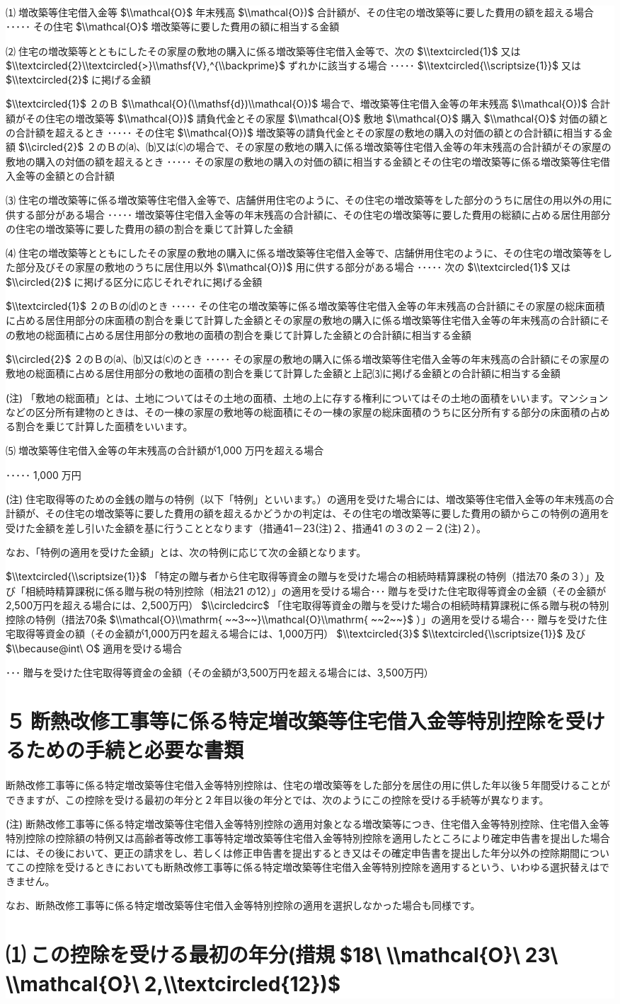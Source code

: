 ⑴ 増改築等住宅借入金等 $\\mathcal{O}$ 年末残高 $\\mathcal{O})$ 合計額が、その住宅の増改築等に要した費用の額を超える場合 ･････ その住宅 $\\mathcal{O}$ 増改築等に要した費用の額に相当する金額

⑵ 住宅の増改築等とともにしたその家屋の敷地の購入に係る増改築等住宅借入金等で、次の $\\textcircled{1}$ 又は $\\textcircled{2}\\textcircled{>}\\mathsf{V},^{\\backprime}$ ずれかに該当する場合 ･････ $\\textcircled{\\scriptsize{1}}$ 又は $\\textcircled{2}$ に掲げる金額

$\\textcircled{1}$ ２のＢ $\\mathcal{O}(\\mathsf{d})\\mathcal{O})$ 場合で、増改築等住宅借入金等の年末残高 $\\mathcal{O})$ 合計額がその住宅の増改築等 $\\mathcal{O})$ 請負代金とその家屋 $\\mathcal{O}$ 敷地 $\\mathcal{O}$ 購入 $\\mathcal{O}$ 対価の額との合計額を超えるとき ･････ その住宅 $\\mathcal{O})$ 増改築等の請負代金とその家屋の敷地の購入の対価の額との合計額に相当する金額 $\\circled{2}$ ２のＢの⒜、⒝又は⒞の場合で、その家屋の敷地の購入に係る増改築等住宅借入金等の年末残高の合計額がその家屋の敷地の購入の対価の額を超えるとき ･････ その家屋の敷地の購入の対価の額に相当する金額とその住宅の増改築等に係る増改築等住宅借入金等の金額との合計額

⑶ 住宅の増改築等に係る増改築等住宅借入金等で、店舗併用住宅のように、その住宅の増改築等をした部分のうちに居住の用以外の用に供する部分がある場合 ･････ 増改築等住宅借入金等の年末残高の合計額に、その住宅の増改築等に要した費用の総額に占める居住用部分の住宅の増改築等に要した費用の額の割合を乗じて計算した金額

⑷ 住宅の増改築等とともにしたその家屋の敷地の購入に係る増改築等住宅借入金等で、店舗併用住宅のように、その住宅の増改築等をした部分及びその家屋の敷地のうちに居住用以外 $\\mathcal{O})$ 用に供する部分がある場合 ･････ 次の $\\textcircled{1}$ 又は $\\circled{2}$ に掲げる区分に応じそれぞれに掲げる金額

$\\textcircled{1}$ ２のＢの⒟のとき ･････ その住宅の増改築等に係る増改築等住宅借入金等の年末残高の合計額にその家屋の総床面積に占める居住用部分の床面積の割合を乗じて計算した金額とその家屋の敷地の購入に係る増改築等住宅借入金等の年末残高の合計額にその敷地の総面積に占める居住用部分の敷地の面積の割合を乗じて計算した金額との合計額に相当する金額

$\\circled{2}$ ２のＢの⒜、⒝又は⒞のとき ･････ その家屋の敷地の購入に係る増改築等住宅借入金等の年末残高の合計額にその家屋の敷地の総面積に占める居住用部分の敷地の面積の割合を乗じて計算した金額と上記⑶に掲げる金額との合計額に相当する金額

(注) 「敷地の総面積」とは、土地についてはその土地の面積、土地の上に存する権利についてはその土地の面積をいいます。マンションなどの区分所有建物のときは、その一棟の家屋の敷地等の総面積にその一棟の家屋の総床面積のうちに区分所有する部分の床面積の占める割合を乗じて計算した面積をいいます。

⑸ 増改築等住宅借入金等の年末残高の合計額が1,000 万円を超える場合

･････ 1,000 万円

(注) 住宅取得等のための金銭の贈与の特例（以下「特例」といいます。）の適用を受けた場合には、増改築等住宅借入金等の年末残高の合計額が、その住宅の増改築等に要した費用の額を超えるかどうかの判定は、その住宅の増改築等に要した費用の額からこの特例の適用を受けた金額を差し引いた金額を基に行うこととなります（措通41－23(注)２、措通41 の３の２－２(注)２）。

なお、「特例の適用を受けた金額」とは、次の特例に応じて次の金額となります。

$\\textcircled{\\scriptsize{1}}$ 「特定の贈与者から住宅取得等資金の贈与を受けた場合の相続時精算課税の特例（措法70 条の３）」及び「相続時精算課税に係る贈与税の特別控除（相法21 の12）」の適用を受ける場合･･･ 贈与を受けた住宅取得等資金の金額（その金額が2,500万円を超える場合には、2,500万円） $\\circledcirc$ 「住宅取得等資金の贈与を受けた場合の相続時精算課税に係る贈与税の特別控除の特例（措法70条 $\\mathcal{O}\\mathrm{ ~~3~~}\\mathcal{O}\\mathrm{ ~~2~~}$ ）」の適用を受ける場合･･･ 贈与を受けた住宅取得等資金の額（その金額が1,000万円を超える場合には、1,000万円） $\\textcircled{3}$ $\\textcircled{\\scriptsize{1}}$ 及び $\\because@int\ O$ 適用を受ける場合

･･･ 贈与を受けた住宅取得等資金の金額（その金額が3,500万円を超える場合には、3,500万円）

# ５ 断熱改修工事等に係る特定増改築等住宅借入金等特別控除を受けるための手続と必要な書類

断熱改修工事等に係る特定増改築等住宅借入金等特別控除は、住宅の増改築等をした部分を居住の用に供した年以後５年間受けることができますが、この控除を受ける最初の年分と２年目以後の年分とでは、次のようにこの控除を受ける手続等が異なります。

(注) 断熱改修工事等に係る特定増改築等住宅借入金等特別控除の適用対象となる増改築等につき、住宅借入金等特別控除、住宅借入金等特別控除の控除額の特例又は高齢者等改修工事等特定増改築等住宅借入金等特別控除を適用したところにより確定申告書を提出した場合には、その後において、更正の請求をし、若しくは修正申告書を提出するとき又はその確定申告書を提出した年分以外の控除期間についてこの控除を受けるときにおいても断熱改修工事等に係る特定増改築等住宅借入金等特別控除を適用するという、いわゆる選択替えはできません。

なお、断熱改修工事等に係る特定増改築等住宅借入金等特別控除の適用を選択しなかった場合も同様です。

# ⑴ この控除を受ける最初の年分(措規 $18\ \\mathcal{O}\ 23\ \\mathcal{O}\ 2,\\textcircled{12})$
